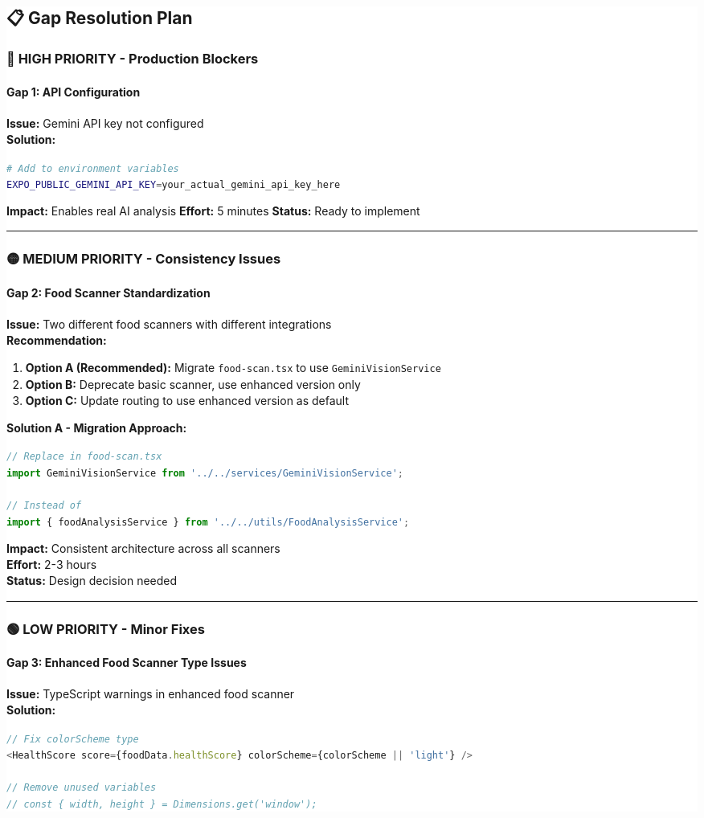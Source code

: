 
## 📋 Gap Resolution Plan

### 🔴 **HIGH PRIORITY** - Production Blockers

#### **Gap 1: API Configuration**
**Issue:** Gemini API key not configured  
**Solution:**
```bash
# Add to environment variables
EXPO_PUBLIC_GEMINI_API_KEY=your_actual_gemini_api_key_here
```
**Impact:** Enables real AI analysis
**Effort:** 5 minutes
**Status:** Ready to implement

---

### 🟡 **MEDIUM PRIORITY** - Consistency Issues

#### **Gap 2: Food Scanner Standardization**
**Issue:** Two different food scanners with different integrations  
**Recommendation:**
1. **Option A (Recommended):** Migrate `food-scan.tsx` to use `GeminiVisionService`
2. **Option B:** Deprecate basic scanner, use enhanced version only
3. **Option C:** Update routing to use enhanced version as default

**Solution A - Migration Approach:**
```typescript
// Replace in food-scan.tsx
import GeminiVisionService from '../../services/GeminiVisionService';

// Instead of
import { foodAnalysisService } from '../../utils/FoodAnalysisService';
```

**Impact:** Consistent architecture across all scanners  
**Effort:** 2-3 hours  
**Status:** Design decision needed

---

### 🟢 **LOW PRIORITY** - Minor Fixes

#### **Gap 3: Enhanced Food Scanner Type Issues**
**Issue:** TypeScript warnings in enhanced food scanner  
**Solution:**
```typescript
// Fix colorScheme type
<HealthScore score={foodData.healthScore} colorScheme={colorScheme || 'light'} />

// Remove unused variables
// const { width, height } = Dimensions.get('window');
```
